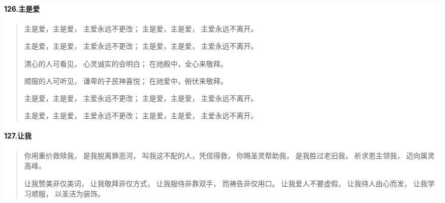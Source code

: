 #### 126.主是爱

> 主是爱，主是爱，
> 主爱永远不更改；
> 主是爱，主是爱，
> 主爱永远不离开。
>
> 主是爱，主是爱，
> 主爱永远不更改；
> 主是爱，主是爱，
> 主爱永远不离开。
>
> 清心的人可看见，
> 心灵诚实的会明白；
> 在祂殿中，全心来敬拜。
>
> 顺服的人可听见，
> 谦卑的子民神喜悦；
> 在祂爱中，俯伏来敬拜。
>
> 主是爱，主是爱，
> 主爱永远不更改；
> 主是爱，主是爱，
> 主爱永远不离开。
>
> 主是爱，主是爱，
> 主爱永远不更改；
> 主是爱，主是爱，
> 主爱永远不离开。

#### 127.让我

> 你用重价救赎我，
> 是我脱离罪恶河，
> 叫我这不配的人，凭信得救，
> 你赐圣灵帮助我，
> 是我胜过老旧我，
> 祈求恩主领我，
> 迈向属灵高峰。
>
> 让我赞美非仅美词，
> 让我敬拜非仅方式，
> 让我服侍非靠双手，
> 而祷告非仅用口。
> 让我爱人不要虚假，
> 让我待人由心而发，
> 让我学习顺服，
> 以圣洁为装饰。
